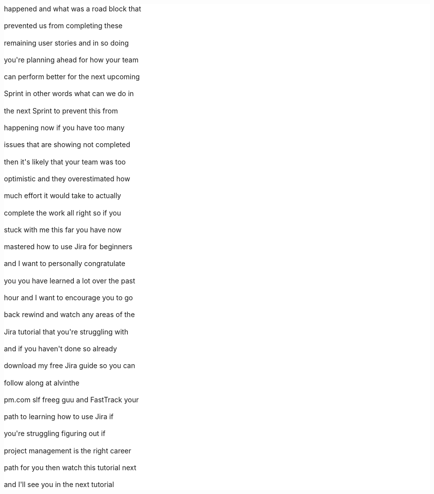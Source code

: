 happened and what was a road block that

prevented us from completing these

remaining user stories and in so doing

you're planning ahead for how your team

can perform better for the next upcoming

Sprint in other words what can we do in

the next Sprint to prevent this from

happening now if you have too many

issues that are showing not completed

then it's likely that your team was too

optimistic and they overestimated how

much effort it would take to actually

complete the work all right so if you

stuck with me this far you have now

mastered how to use Jira for beginners

and I want to personally congratulate

you you have learned a lot over the past

hour and I want to encourage you to go

back rewind and watch any areas of the

Jira tutorial that you're struggling with

and if you haven't done so already

download my free Jira guide so you can

follow along at alvinthe

pm.com slf freeg guu and FastTrack your

path to learning how to use Jira if

you're struggling figuring out if

project management is the right career

path for you then watch this  tutorial next

and I'll see you in the next  tutorial


